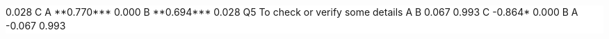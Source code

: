 <td style="text-align:center">0.028</td>

</tr>

<tr>

<td style="text-align:center">C</td>

<td style="text-align:center">A</td>

<td style="text-align:center">**0.770***</td>

<td style="text-align:center">0.000</td>

</tr>

<tr>

<td style="text-align:center"></td>

<td style="text-align:center">B</td>

<td style="text-align:center">**0.694***</td>

<td style="text-align:center">0.028</td>

</tr>

<tr>

<td rowspan="6" style="text-align:center">Q5</td>

<td rowspan="6" style="text-align:center">To check or verify some details</td>

<td style="text-align:center">A</td>

<td style="text-align:center">B</td>

<td style="text-align:center">0.067</td>

<td style="text-align:center">0.993</td>

</tr>

<tr>

<td style="text-align:center"></td>

<td style="text-align:center">C</td>

<td style="text-align:center">-0.864*</td>

<td style="text-align:center">0.000</td>

</tr>

<tr>

<td style="text-align:center">B</td>

<td style="text-align:center">A</td>

<td style="text-align:center">-0.067</td>

<td style="text-align:center">0.993</td>
